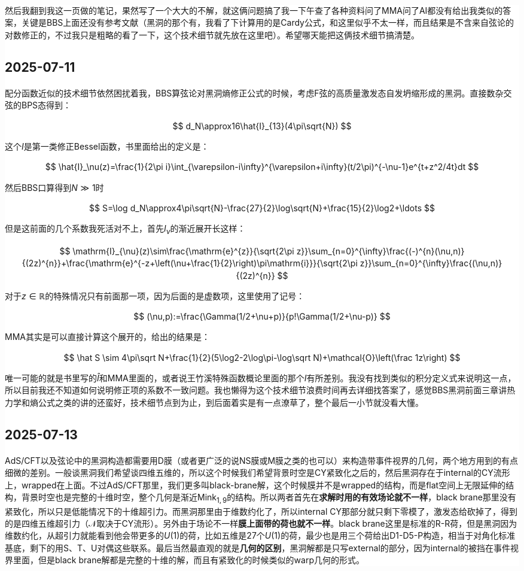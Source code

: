 然后我翻到我这一页做的笔记，果然写了一个大大的不解，就这俩问题搞了我一下午查了各种资料问了MMA问了AI都没有给出我类似的答案，关键是BBS上面还没有参考文献（黑洞的那个有，我看了下计算用的是Cardy公式，和这里似乎不太一样，而且结果是不含来自弦论的对数修正的，不过我只是粗略的看了一下，这个技术细节就先放在这里吧）。希望哪天能把这俩技术细节搞清楚。

## 2025-07-11

配分函数近似的技术细节依然困扰着我，BBS算弦论对黑洞熵修正公式的时候，考虑F弦的高质量激发态自发坍缩形成的黑洞。直接数杂交弦的BPS态得到：

$$
d_N\approx16\hat{I}_{13}(4\pi\sqrt{N})
$$

这个$I$是第一类修正Bessel函数，书里面给出的定义是：

$$
\hat{I}_\nu(z)=\frac{1}{2\pi i}\int_{\varepsilon-i\infty}^{\varepsilon+i\infty}(t/2\pi)^{-\nu-1}e^{t+z^2/4t}dt
$$

然后BBS口算得到$N\gg 1$时

$$
S=\log d_N\approx4\pi\sqrt{N}-\frac{27}{2}\log\sqrt{N}+\frac{15}{2}\log2+\ldots
$$

但是这前面的几个系数我死活对不上，首先$I_\nu$的渐近展开长这样：

$$
\mathrm{I}_{\nu}(z)\sim\frac{\mathrm{e}^{z}}{\sqrt{2\pi z}}\sum_{n=0}^{\infty}\frac{(-)^{n}(\nu,n)}{(2z)^{n}}+\frac{\mathrm{e}^{-z+\left(\nu+\frac{1}{2}\right)\pi\mathrm{i}}}{\sqrt{2\pi z}}\sum_{n=0}^{\infty}\frac{(\nu,n)}{(2z)^{n}}
$$

对于$z\in\mathbb{R}$的特殊情况只有前面那一项，因为后面的是虚数项，这里使用了记号：

$$
(\nu,p):=\frac{\Gamma(1/2+\nu+p)}{p!\Gamma(1/2+\nu-p)}
$$

MMA其实是可以直接计算这个展开的，给出的结果是：

$$
\hat S \sim 4\pi\sqrt N+\frac{1}{2}(5\log2-2\log\pi-\log\sqrt N)+\mathcal{O}\left(\frac 1z\right)
$$

唯一可能的就是书里写的$\hat I$和MMA里面的，或者说王竹溪特殊函数概论里面的那个$I$有所差别。我没有找到类似的积分定义式来说明这一点，所以目前我还不知道如何说明修正项的系数不一致问题。我也懒得为这个技术细节浪费时间再去详细找答案了，感觉BBS黑洞前面三章讲热力学和熵公式之类的讲的还蛮好，技术细节点到为止，到后面着实是有一点潦草了，整个最后一小节就没看大懂。

## 2025-07-13

AdS/CFT以及弦论中的黑洞构造都需要用D膜（或者更广泛的说NS膜或M膜之类的也可以）来构造带事件视界的几何，两个地方用到的有点细微的差别。一般谈黑洞我们希望谈四维五维的，所以这个时候我们希望背景时空是CY紧致化之后的，然后黑洞存在于internal的CY流形上，wrapped在上面。不过AdS/CFT那里，我们更多叫black-brane解，这个时候膜并不是wrapped的结构，而是flat空间上无限延伸的结构，背景时空也是完整的十维时空，整个几何是渐近$\text{Mink}_{1,9}$的结构。所以两者首先在**求解时用的有效场论就不一样**，black brane那里没有紧致化，所以只是低能情况下的十维超引力。而黑洞那里由于维数约化了，所以internal CY那部分就只剩下零模了，激发态给砍掉了，得到的是四维五维超引力（$\mathcal{N}$取决于CY流形）。另外由于场论不一样**膜上面带的荷也就不一样**。black brane这里是标准的R-R荷，但是黑洞因为维数约化，从超引力就能看到他会带更多的$U(1)$的荷，比如五维是$27$个$U(1)$的荷，最少也是用三个荷给出D1-D5-P构造，相当于对角化标准基底，剩下的用S、T、U对偶这些联系。最后当然最直观的就是**几何的区别**，黑洞解都是只写external的部分，因为internal的被挡在事件视界里面，但是black brane解都是完整的十维的解，而且有紧致化的时候类似的warp几何的形式。
